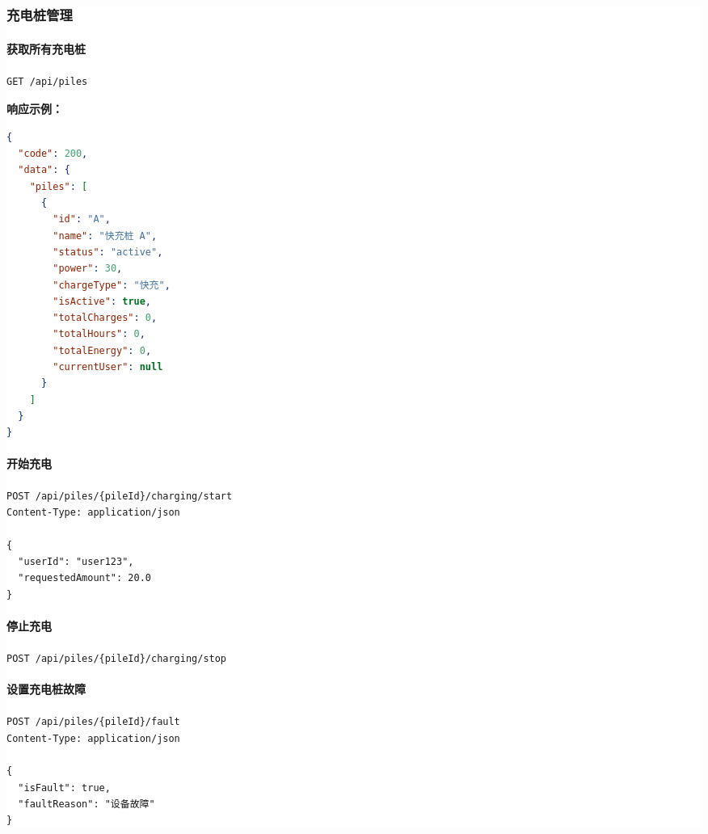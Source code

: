 ### 充电桩管理

#### 获取所有充电桩
```http
GET /api/piles
```

**响应示例：**
```json
{
  "code": 200,
  "data": {
    "piles": [
      {
        "id": "A",
        "name": "快充桩 A",
        "status": "active",
        "power": 30,
        "chargeType": "快充",
        "isActive": true,
        "totalCharges": 0,
        "totalHours": 0,
        "totalEnergy": 0,
        "currentUser": null
      }
    ]
  }
}
```

#### 开始充电
```http
POST /api/piles/{pileId}/charging/start
Content-Type: application/json

{
  "userId": "user123",
  "requestedAmount": 20.0
}
```

#### 停止充电
```http
POST /api/piles/{pileId}/charging/stop
```

#### 设置充电桩故障
```http
POST /api/piles/{pileId}/fault
Content-Type: application/json

{
  "isFault": true,
  "faultReason": "设备故障"
}
```
